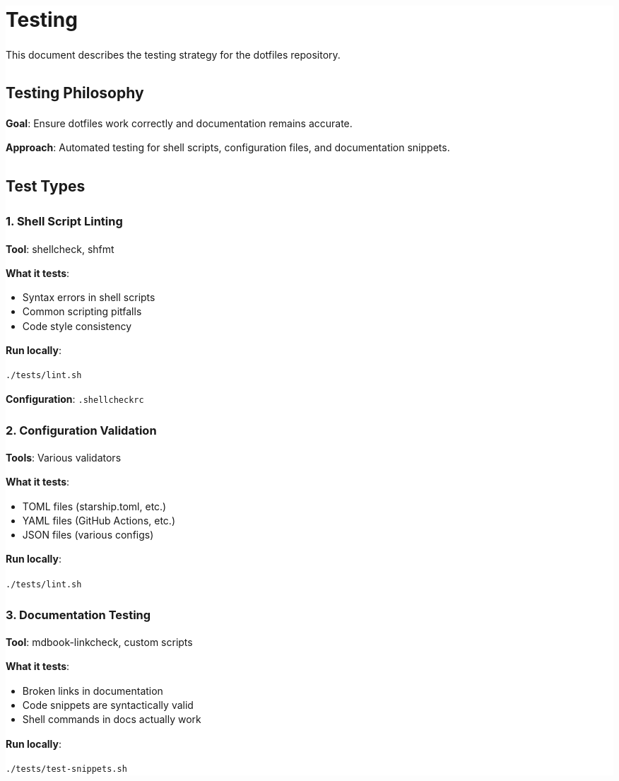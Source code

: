 # Testing

This document describes the testing strategy for the dotfiles repository.

## Testing Philosophy

**Goal**: Ensure dotfiles work correctly and documentation remains accurate.

**Approach**: Automated testing for shell scripts, configuration files, and documentation snippets.

## Test Types

### 1. Shell Script Linting

**Tool**: shellcheck, shfmt

**What it tests**:
- Syntax errors in shell scripts
- Common scripting pitfalls
- Code style consistency

**Run locally**:
```bash
./tests/lint.sh
```

**Configuration**: `.shellcheckrc`

### 2. Configuration Validation

**Tools**: Various validators

**What it tests**:
- TOML files (starship.toml, etc.)
- YAML files (GitHub Actions, etc.)
- JSON files (various configs)

**Run locally**:
```bash
./tests/lint.sh
```

### 3. Documentation Testing

**Tool**: mdbook-linkcheck, custom scripts

**What it tests**:
- Broken links in documentation
- Code snippets are syntactically valid
- Shell commands in docs actually work

**Run locally**:
```bash
./tests/test-snippets.sh
```
